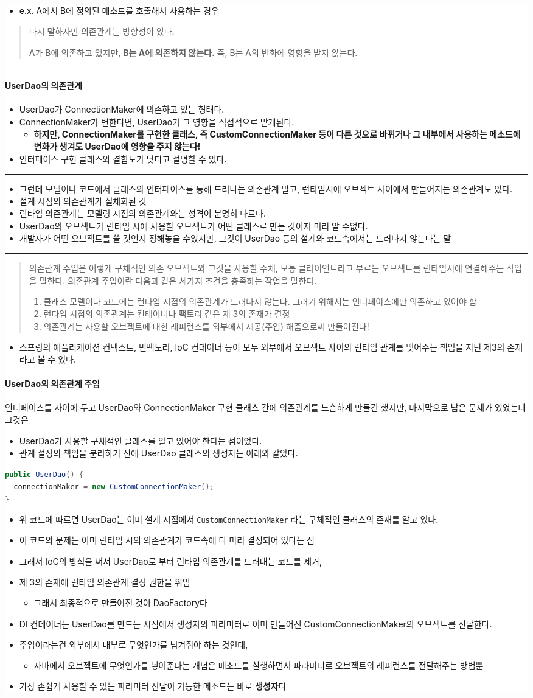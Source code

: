 - e.x. A에서 B에 정의된 메소드를 호출해서 사용하는 경우

> 다시 말하자만 의존관계는 방향성이 있다.
> 
> A가 B에 의존하고 있지만, **B는 A에 의존하지 않는다.**
> 즉, B는 A의 변화에 영향을 받지 않는다.

---

#### UserDao의 의존관계
- UserDao가 ConnectionMaker에 의존하고 있는 형태다.
- ConnectionMaker가 변한다면, UserDao가 그 영향을 직접적으로 받게된다.
  - **하지만, ConnectionMaker를 구현한 클래스, 즉 CustomConnectionMaker 등이 다른 것으로 바뀌거나 그 내부에서 사용하는 메소드에 변화가 생겨도 UserDao에 영향을 주지 않는다!**
- 인터페이스 구현 클래스와 결합도가 낮다고 설명할 수 있다.

---
- 그런데 모델이나 코드에서 클래스와 인터페이스를 통해 드러나는 의존관계 말고, 런타임시에 오브젝트 사이에서 만들어지는 의존관계도 있다.
- 설계 시점의 의존관계가 실체화된 것
- 런타임 의존관계는 모델링 시점의 의존관계와는 성격이 분명히 다르다.
- UserDao의 오브젝트가 런타임 시에 사용할 오브젝트가 어떤 클래스로 만든 것이지 미리 알 수없다.
- 개발자가 어떤 오브젝트를 쓸 것인지 정해놓을 수있지만, 그것이 UserDao 등의 설계와 코드속에서는 드러나지 않는다는 말


---
> 의존관계 주입은 이렇게 구체적인 의존 오브젝트와 그것을 사용할 주체, 보통 클라이언트라고 부르는 오브젝트를 런타임시에 연결해주는 작업을 말한다.
> 의존관계 주입이란 다음과 같은 세가지 조건을 충족하는 작업을 말한다.
> 
> 1. 클래스 모델이나 코드에는 런타임 시점의 의존관계가 드러나지 않는다. 그러기 위해서는 인터페이스에만 의존하고 있어야 함
> 2. 런타임 시점의 의존관계는 컨테이너나 팩토리 같은 제 3의 존재가 결정
> 3. 의존관계는 사용할 오브젝트에 대한 레퍼런스를 외부에서 제공(주입) 해줌으로써 만들어진다!

- 스프링의 애플리케이션 컨텍스트, 빈팩토리, IoC 컨테이너 등이 모두 외부에서 오브젝트 사이의 런타임 관계를 맺어주는 책임을 지닌 제3의 존재라고 볼 수 있다.

#### UserDao의 의존관계 주입
인터페이스를 사이에 두고 UserDao와 ConnectionMaker 구현 클래스 간에 의존관계를 느슨하게 만들긴 했지만, 마지막으로 남은 문제가 있었는데
그것은 
- UserDao가 사용할 구체적인 클래스를 알고 있어야 한다는 점이었다. 
- 관계 설정의 책임을 분리하기 전에 UserDao 클래스의 생성자는 아래와 같았다.

```java
public UserDao() {
  connectionMaker = new CustomConnectionMaker();
}
```
- 위 코드에 따르면 UserDao는 이미 설계 시점에서 `CustomConnectionMaker` 라는 구체적인 클래스의 존재를 알고 있다.
- 이 코드의 문제는 이미 런타임 시의 의존관계가 코드속에 다 미리 결정되어 있다는 점
- 그래서 IoC의 방식을 써서 UserDao로 부터 런타임 의존관계를 드러내는 코드를 제거, 
- 제 3의 존재에 런타임 의존관계 결정 권한을 위임
  - 그래서 최종적으로 만들어진 것이 DaoFactory다

- DI 컨테이너는 UserDao를 만드는 시점에서 생성자의 파라미터로 이미 만들어진 CustomConnectionMaker의 오브젝트를 전달한다.
- 주입이라는건 외부에서 내부로 무엇인가를 넘겨줘야 하는 것인데,
  - 자바에서 오브젝트에 무엇인가를 넣어준다는 개념은 메소드를 실행하면서 파라미터로 오브젝트의 레퍼런스를 전달해주는 방법뿐
- 가장 손쉽게 사용할 수 있는 파라미터 전달이 가능한 메소드는 바로 **생성자**다
